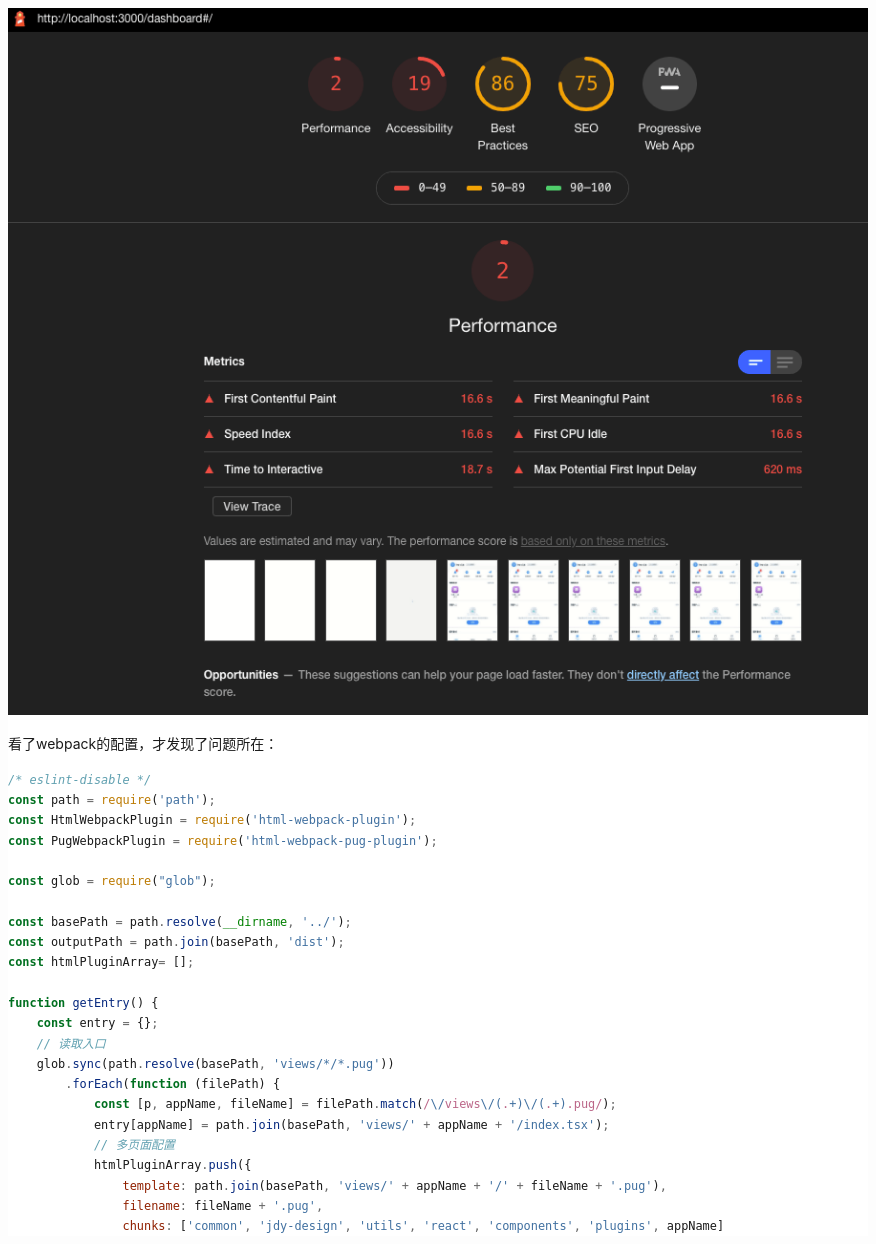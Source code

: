   ![speed-measure](./img/audit.png)

  看了webpack的配置，才发现了问题所在：
  ```js
  /* eslint-disable */
  const path = require('path');
  const HtmlWebpackPlugin = require('html-webpack-plugin');
  const PugWebpackPlugin = require('html-webpack-pug-plugin');

  const glob = require("glob");

  const basePath = path.resolve(__dirname, '../');
  const outputPath = path.join(basePath, 'dist');
  const htmlPluginArray= [];

  function getEntry() {
      const entry = {};
      // 读取入口
      glob.sync(path.resolve(basePath, 'views/*/*.pug'))
          .forEach(function (filePath) {
              const [p, appName, fileName] = filePath.match(/\/views\/(.+)\/(.+).pug/);
              entry[appName] = path.join(basePath, 'views/' + appName + '/index.tsx');
              // 多页面配置
              htmlPluginArray.push({
                  template: path.join(basePath, 'views/' + appName + '/' + fileName + '.pug'),
                  filename: fileName + '.pug',
                  chunks: ['common', 'jdy-design', 'utils', 'react', 'components', 'plugins', appName]
  ```